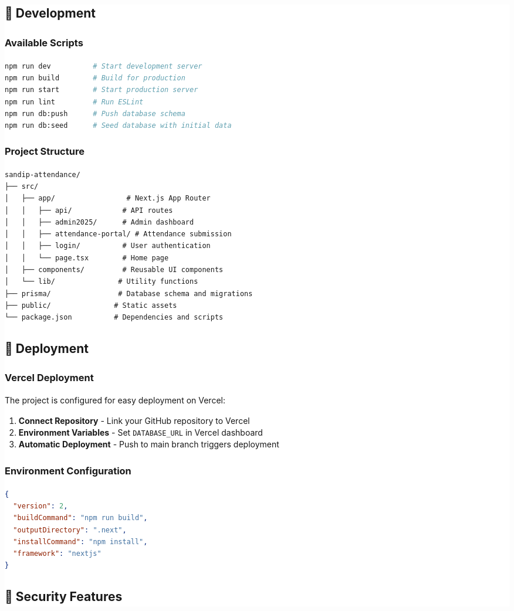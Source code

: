 ## 🔧 Development

### Available Scripts
```bash
npm run dev          # Start development server
npm run build        # Build for production
npm run start        # Start production server
npm run lint         # Run ESLint
npm run db:push      # Push database schema
npm run db:seed      # Seed database with initial data
```

### Project Structure
```
sandip-attendance/
├── src/
│   ├── app/                 # Next.js App Router
│   │   ├── api/            # API routes
│   │   ├── admin2025/      # Admin dashboard
│   │   ├── attendance-portal/ # Attendance submission
│   │   ├── login/          # User authentication
│   │   └── page.tsx        # Home page
│   ├── components/         # Reusable UI components
│   └── lib/               # Utility functions
├── prisma/                # Database schema and migrations
├── public/               # Static assets
└── package.json          # Dependencies and scripts
```

## 🚀 Deployment

### Vercel Deployment
The project is configured for easy deployment on Vercel:

1. **Connect Repository** - Link your GitHub repository to Vercel
2. **Environment Variables** - Set `DATABASE_URL` in Vercel dashboard
3. **Automatic Deployment** - Push to main branch triggers deployment

### Environment Configuration
```json
{
  "version": 2,
  "buildCommand": "npm run build",
  "outputDirectory": ".next",
  "installCommand": "npm install",
  "framework": "nextjs"
}
```

## 🔐 Security Features
